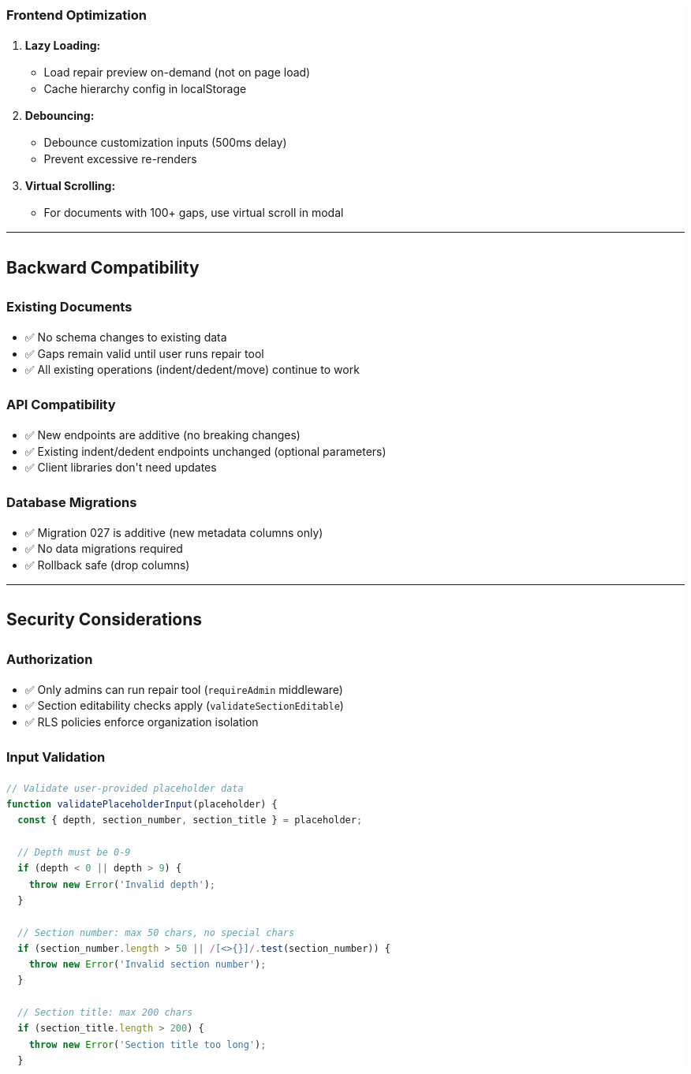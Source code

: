 ### Frontend Optimization

1. **Lazy Loading:**
   - Load repair preview on-demand (not on page load)
   - Cache hierarchy config in localStorage

2. **Debouncing:**
   - Debounce customization inputs (500ms delay)
   - Prevent excessive re-renders

3. **Virtual Scrolling:**
   - For documents with 100+ gaps, use virtual scroll in modal

---

## Backward Compatibility

### Existing Documents
- ✅ No schema changes to existing data
- ✅ Gaps remain valid until user runs repair tool
- ✅ All existing operations (indent/dedent/move) continue to work

### API Compatibility
- ✅ New endpoints are additive (no breaking changes)
- ✅ Existing indent/dedent endpoints unchanged (optional parameters)
- ✅ Client libraries don't need updates

### Database Migrations
- ✅ Migration 027 is additive (new metadata columns only)
- ✅ No data migrations required
- ✅ Rollback safe (drop columns)

---

## Security Considerations

### Authorization
- ✅ Only admins can run repair tool (`requireAdmin` middleware)
- ✅ Section editability checks apply (`validateSectionEditable`)
- ✅ RLS policies enforce organization isolation

### Input Validation
```javascript
// Validate user-provided placeholder data
function validatePlaceholderInput(placeholder) {
  const { depth, section_number, section_title } = placeholder;

  // Depth must be 0-9
  if (depth < 0 || depth > 9) {
    throw new Error('Invalid depth');
  }

  // Section number: max 50 chars, no special chars
  if (section_number.length > 50 || /[<>{}]/.test(section_number)) {
    throw new Error('Invalid section number');
  }

  // Section title: max 200 chars
  if (section_title.length > 200) {
    throw new Error('Section title too long');
  }

```